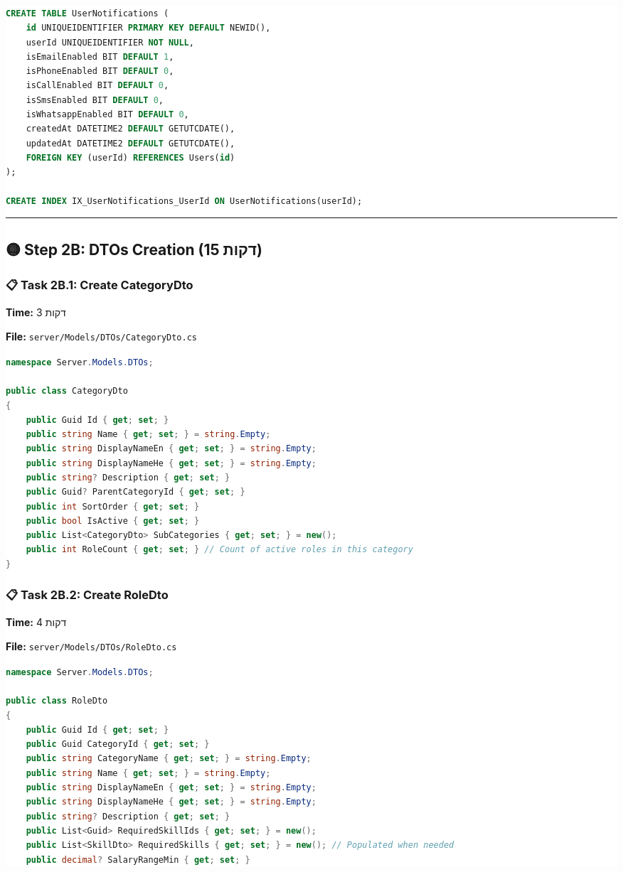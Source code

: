 ```sql
CREATE TABLE UserNotifications (
    id UNIQUEIDENTIFIER PRIMARY KEY DEFAULT NEWID(),
    userId UNIQUEIDENTIFIER NOT NULL,
    isEmailEnabled BIT DEFAULT 1,
    isPhoneEnabled BIT DEFAULT 0,
    isCallEnabled BIT DEFAULT 0,
    isSmsEnabled BIT DEFAULT 0,
    isWhatsappEnabled BIT DEFAULT 0,
    createdAt DATETIME2 DEFAULT GETUTCDATE(),
    updatedAt DATETIME2 DEFAULT GETUTCDATE(),
    FOREIGN KEY (userId) REFERENCES Users(id)
);

CREATE INDEX IX_UserNotifications_UserId ON UserNotifications(userId);
```

---

## 🟡 Step 2B: DTOs Creation (15 דקות)

### 📋 Task 2B.1: Create CategoryDto

**Time:** 3 דקות

**File:** `server/Models/DTOs/CategoryDto.cs`

```csharp
namespace Server.Models.DTOs;

public class CategoryDto
{
    public Guid Id { get; set; }
    public string Name { get; set; } = string.Empty;
    public string DisplayNameEn { get; set; } = string.Empty;
    public string DisplayNameHe { get; set; } = string.Empty;
    public string? Description { get; set; }
    public Guid? ParentCategoryId { get; set; }
    public int SortOrder { get; set; }
    public bool IsActive { get; set; }
    public List<CategoryDto> SubCategories { get; set; } = new();
    public int RoleCount { get; set; } // Count of active roles in this category
}
```

### 📋 Task 2B.2: Create RoleDto

**Time:** 4 דקות

**File:** `server/Models/DTOs/RoleDto.cs`

```csharp
namespace Server.Models.DTOs;

public class RoleDto
{
    public Guid Id { get; set; }
    public Guid CategoryId { get; set; }
    public string CategoryName { get; set; } = string.Empty;
    public string Name { get; set; } = string.Empty;
    public string DisplayNameEn { get; set; } = string.Empty;
    public string DisplayNameHe { get; set; } = string.Empty;
    public string? Description { get; set; }
    public List<Guid> RequiredSkillIds { get; set; } = new();
    public List<SkillDto> RequiredSkills { get; set; } = new(); // Populated when needed
    public decimal? SalaryRangeMin { get; set; }
```